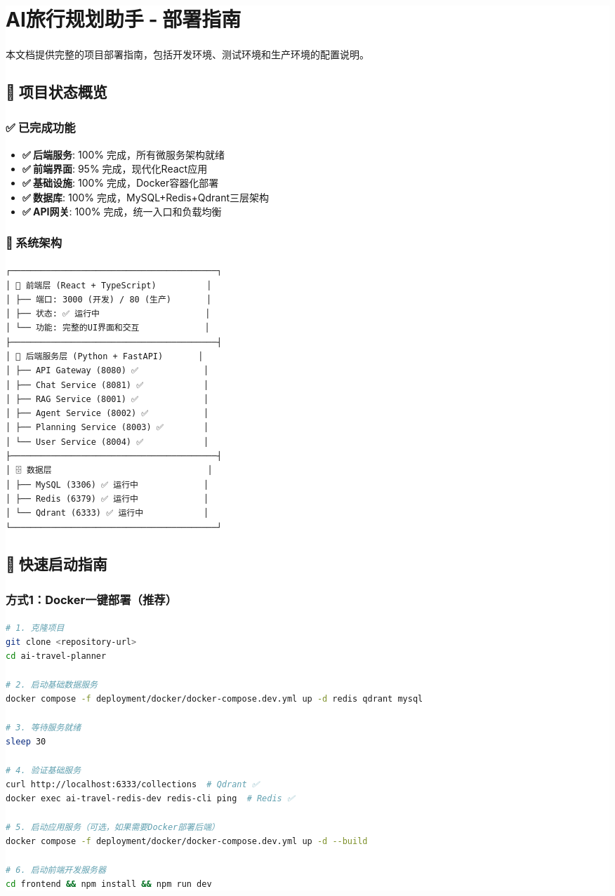 # AI旅行规划助手 - 部署指南

本文档提供完整的项目部署指南，包括开发环境、测试环境和生产环境的配置说明。

## 🎯 项目状态概览

### ✅ 已完成功能
- **✅ 后端服务**: 100% 完成，所有微服务架构就绪
- **✅ 前端界面**: 95% 完成，现代化React应用
- **✅ 基础设施**: 100% 完成，Docker容器化部署
- **✅ 数据库**: 100% 完成，MySQL+Redis+Qdrant三层架构
- **✅ API网关**: 100% 完成，统一入口和负载均衡

### 🚀 系统架构
```
┌─────────────────────────────────────────┐
│ 🎨 前端层 (React + TypeScript)          │
│ ├── 端口: 3000 (开发) / 80 (生产)       │
│ ├── 状态: ✅ 运行中                     │
│ └── 功能: 完整的UI界面和交互             │
├─────────────────────────────────────────┤
│ 🔧 后端服务层 (Python + FastAPI)       │
│ ├── API Gateway (8080) ✅             │
│ ├── Chat Service (8081) ✅            │
│ ├── RAG Service (8001) ✅             │
│ ├── Agent Service (8002) ✅           │
│ ├── Planning Service (8003) ✅        │
│ └── User Service (8004) ✅            │
├─────────────────────────────────────────┤
│ 🗄️ 数据层                               │
│ ├── MySQL (3306) ✅ 运行中             │
│ ├── Redis (6379) ✅ 运行中             │
│ └── Qdrant (6333) ✅ 运行中            │
└─────────────────────────────────────────┘
```

## 🚀 快速启动指南

### 方式1：Docker一键部署（推荐）

```bash
# 1. 克隆项目
git clone <repository-url>
cd ai-travel-planner

# 2. 启动基础数据服务
docker compose -f deployment/docker/docker-compose.dev.yml up -d redis qdrant mysql

# 3. 等待服务就绪
sleep 30

# 4. 验证基础服务
curl http://localhost:6333/collections  # Qdrant ✅
docker exec ai-travel-redis-dev redis-cli ping  # Redis ✅

# 5. 启动应用服务（可选，如果需要Docker部署后端）
docker compose -f deployment/docker/docker-compose.dev.yml up -d --build

# 6. 启动前端开发服务器
cd frontend && npm install && npm run dev
```
